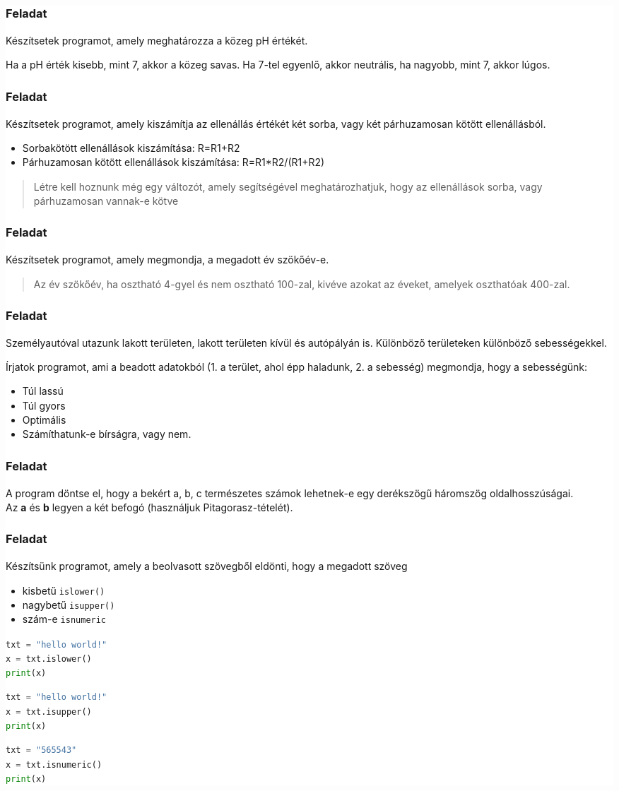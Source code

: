 ### Feladat
Készítsetek programot, amely meghatározza a közeg pH értékét.

Ha a pH érték kisebb, mint 7, akkor a közeg savas. Ha 7-tel egyenlő, akkor neutrális, ha nagyobb, mint 7, akkor lúgos.

### Feladat

Készítsetek programot, amely kiszámítja az ellenállás értékét két sorba, vagy két párhuzamosan kötött ellenállásból.

- Sorbakötött ellenállások kiszámítása: R=R1+R2
- Párhuzamosan kötött ellenállások kiszámítása: R=R1*R2/(R1+R2)

> Létre kell hoznunk még egy változót, amely segítségével meghatározhatjuk, hogy az ellenállások sorba, vagy párhuzamosan vannak-e kötve

### Feladat
Készítsetek programot, amely megmondja, a megadott év szökőév-e.

> Az év szökőév, ha osztható 4-gyel és nem osztható 100-zal, kivéve azokat az éveket, amelyek oszthatóak 400-zal.

### Feladat
Személyautóval utazunk lakott területen, lakott területen kívül és autópályán is.
Különböző területeken különböző sebességekkel.

Írjatok programot, ami a beadott adatokból (1. a terület, ahol épp haladunk, 2. a sebesség) megmondja, hogy a sebességünk:
- Túl lassú
- Túl gyors
- Optimális
- Számíthatunk-e bírságra, vagy nem.

### Feladat
A program döntse el, hogy a bekért a, b, c természetes számok lehetnek-e egy derékszögű háromszög oldalhosszúságai. Az **a** és **b** legyen a két befogó (használjuk Pitagorasz-tételét).

### Feladat
Készítsünk programot, amely a beolvasott szövegből eldönti, hogy a megadott szöveg
- kisbetű `islower()`
- nagybetű `isupper()`
- szám-e `isnumeric`

```py
txt = "hello world!"
x = txt.islower()
print(x)
```
```py
txt = "hello world!"
x = txt.isupper()
print(x)
```
```py
txt = "565543"
x = txt.isnumeric()
print(x)
```

